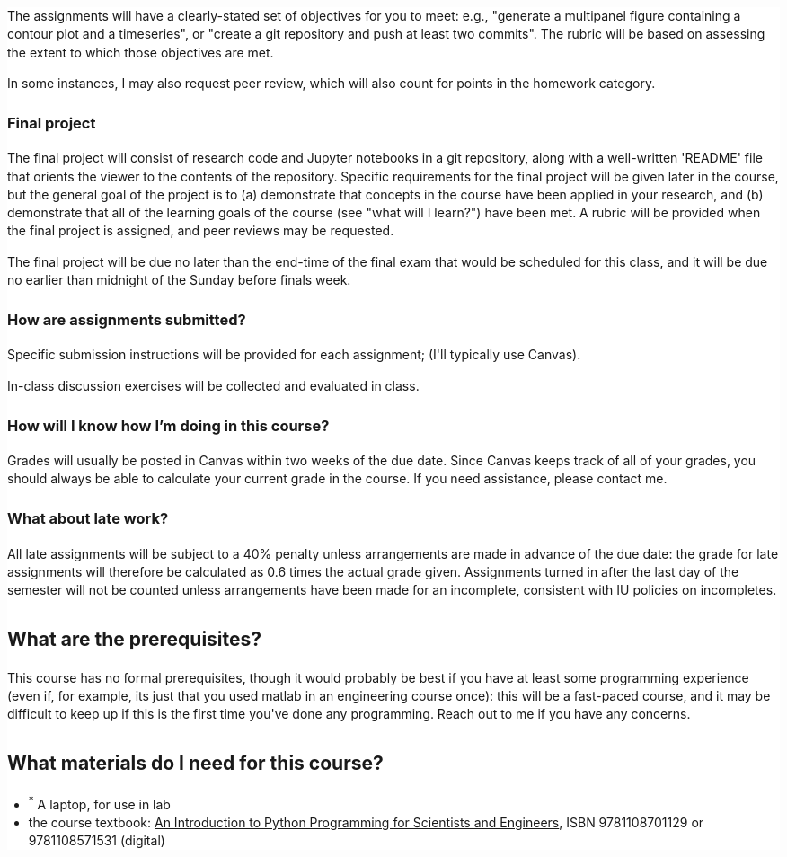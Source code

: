 The assignments will have a clearly-stated set of objectives for you to meet: e.g., "generate a multipanel figure containing a contour plot and a timeseries", or "create a git repository and push at least two commits". The rubric will be based on assessing the extent to which those objectives are met.

In some instances, I may also request peer review, which will also count for points in the homework category.

### Final project
The final project will consist of research code and Jupyter notebooks in a git repository, along with a well-written 'README' file that orients the viewer to the contents of the repository.  Specific requirements for the final project will be given later in the course, but the general goal of the project is to (a) demonstrate that concepts in the course have been applied in your research, and (b) demonstrate that all of the learning goals of the course (see "what will I learn?") have been met.  A rubric will be provided when the final project is assigned, and peer reviews may be requested.

The final project will be due no later than the end-time of the final exam that would be scheduled for this class, and it will be due no earlier than midnight of the Sunday before finals week.

### How are assignments submitted?
Specific submission instructions will be provided for each assignment; (I'll typically use Canvas).

In-class discussion exercises will be collected and evaluated in class.

### How will I know how I’m doing in this course?

Grades will usually be posted in Canvas within two weeks of the due date. Since Canvas keeps track of all of your grades, you should always be able to calculate your current grade in the course. If you need assistance, please contact me.

### What about late work?

All late assignments will be subject to a 40% penalty unless arrangements are made in advance of the due date: the grade for late assignments will therefore be calculated as 0.6 times the actual grade given.  Assignments turned in after the last day of the semester will not be counted unless arrangements have been made for an incomplete, consistent with [IU policies on incompletes](https://bulletins.iu.edu/iu/gradschool/2022-2023/policies/grading.shtml).

## What are the prerequisites?

This course has no formal prerequisites, though it would probably be best if you have at least some programming experience (even if, for example, its just that you used matlab in an engineering course once): this will be a fast-paced course, and it may be difficult to keep up if this is the first time you've done any programming.  Reach out to me if you have any concerns.

## What materials do I need for this course?

*  $^*$ A laptop, for use in lab
* the course textbook: [An Introduction to Python Programming for Scientists and Engineers](https://www.cambridge.org/highereducation/books/an-introduction-to-python-programming-for-scientists-and-engineers/271C02A02E8B775066316E92A68E187A#overview), ISBN 9781108701129 or 9781108571531 (digital)
